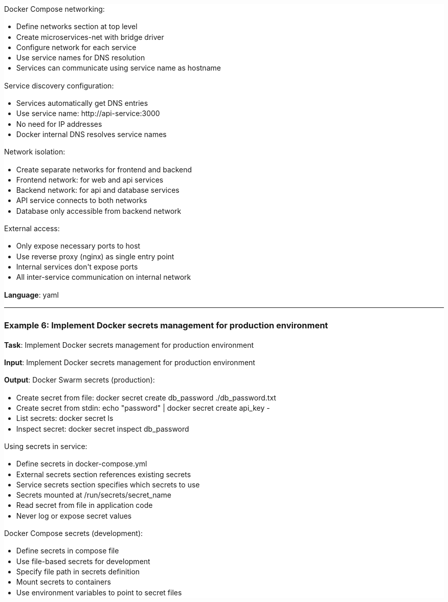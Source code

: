 Docker Compose networking:
- Define networks section at top level
- Create microservices-net with bridge driver
- Configure network for each service
- Use service names for DNS resolution
- Services can communicate using service name as hostname

Service discovery configuration:
- Services automatically get DNS entries
- Use service name: http://api-service:3000
- No need for IP addresses
- Docker internal DNS resolves service names

Network isolation:
- Create separate networks for frontend and backend
- Frontend network: for web and api services
- Backend network: for api and database services
- API service connects to both networks
- Database only accessible from backend network

External access:
- Only expose necessary ports to host
- Use reverse proxy (nginx) as single entry point
- Internal services don't expose ports
- All inter-service communication on internal network

**Language**: yaml

---

### Example 6: Implement Docker secrets management for production environment

**Task**: Implement Docker secrets management for production environment

**Input**: Implement Docker secrets management for production environment

**Output**:
Docker Swarm secrets (production):
- Create secret from file: docker secret create db_password ./db_password.txt
- Create secret from stdin: echo "password" | docker secret create api_key -
- List secrets: docker secret ls
- Inspect secret: docker secret inspect db_password

Using secrets in service:
- Define secrets in docker-compose.yml
- External secrets section references existing secrets
- Service secrets section specifies which secrets to use
- Secrets mounted at /run/secrets/secret_name
- Read secret from file in application code
- Never log or expose secret values

Docker Compose secrets (development):
- Define secrets in compose file
- Use file-based secrets for development
- Specify file path in secrets definition
- Mount secrets to containers
- Use environment variables to point to secret files
